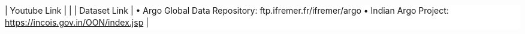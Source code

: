 | Youtube Link | [](https://sih.gov.in/sih2025PS)                                                                                                                                                                                                                                                                                                                                                                                                                                                                                                                                                                                                                                                                                                                                                                                                                                                                                                                                                                                                                                                                                                                                                                                                                                                                                                                                                                                                                                                                                                                                                                                                                                                                                                                                                                                                                                                                                                                                                                                                                                                                                                                                                                                                                                                                                                                                                                                                                                                                                                                                                                                                                                                                                                                                                                                                                                                                                                                                                                                                                                  |
| Dataset Link | • Argo Global Data Repository: ftp.ifremer.fr/ifremer/argo • Indian Argo Project: https://incois.gov.in/OON/index.jsp                                                                                                                                                                                                                                                                                                                                                                                                                                                                                                                                                                                                                                                                                                                                                                                                                                                                                                                                                                                                                                                                                                                                                                                                                                                                                                                                                                                                                                                                                                                                                                                                                                                                                                                                                                                                                                                                                                                                                                                                                                                                                                                                                                                                                                                                                                                                                                                                                                                                                                                                                                                                                                                                                                                                                                                                                                                                                                                                             |
